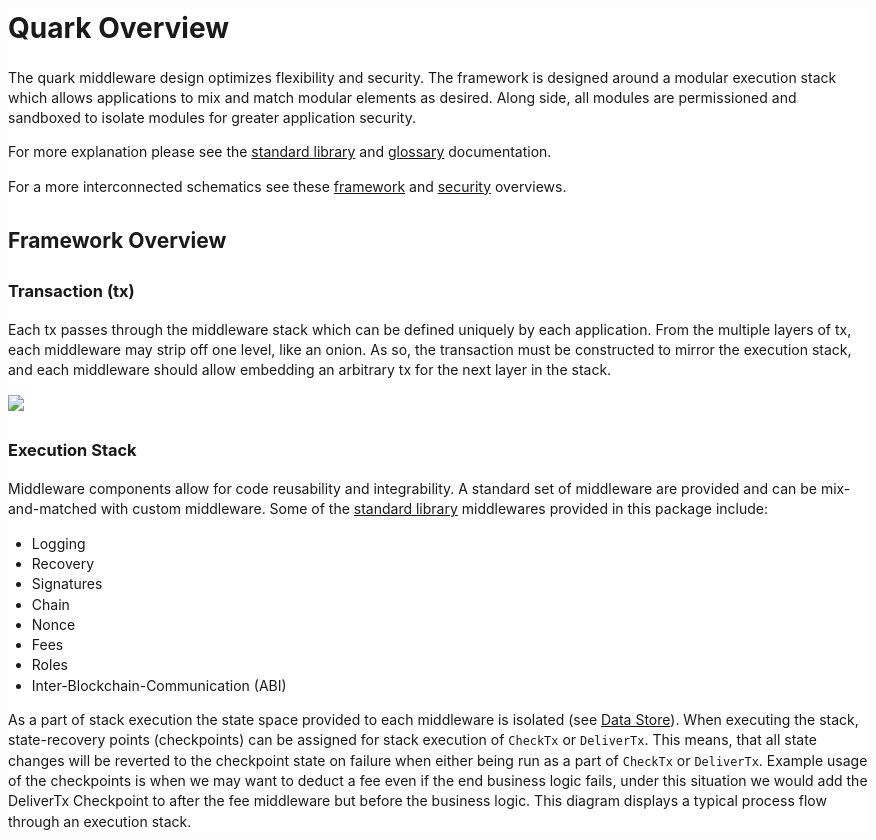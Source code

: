 # Quark Overview

The quark middleware design optimizes flexibility and security. The framework
is designed around a modular execution stack which allows applications to mix
and match modular elements as desired. Along side, all modules are permissioned
and sandboxed to isolate modules for greater application security.

For more explanation please see the [standard
library](https://github.com/tepleton/basecoin/blob/unstable/docs/quark/stdlib.md)
and
[glossary](https://github.com/tepleton/basecoin/blob/unstable/docs/quark/glossary.md)
documentation.

For a more interconnected schematics see these
[framework](https://github.com/tepleton/basecoin/blob/unstable/docs/graphics/overview-framework.png)
and
[security](https://github.com/tepleton/basecoin/blob/unstable/docs/graphics/overview-security.png)
overviews.

## Framework Overview

### Transaction (tx) 

Each tx passes through the middleware stack which can be defined uniquely by
each application.  From the multiple layers of tx, each middleware may strip
off one level, like an onion.  As so, the transaction must be constructed to
mirror the execution stack, and each middleware should allow embedding an
arbitrary tx for the next layer in the stack.

<img src="https://github.com/tepleton/basecoin/blob/unstable/docs/graphics/tx.png" width=250>

### Execution Stack

Middleware components allow for code reusability and integrability. A standard
set of middleware are provided and can be mix-and-matched with custom
middleware. Some of the [standard
library](https://github.com/tepleton/basecoin/blob/unstable/docs/quark/stdlib.md)
middlewares provided in this package include:
 - Logging
 - Recovery
 - Signatures
 - Chain
 - Nonce
 - Fees
 - Roles
 - Inter-Blockchain-Communication (ABI)
 
 As a part of stack execution the state space provided to each middleware is
isolated (see [Data Store](overview.md#data-store)). When executing the stack,
state-recovery points (checkpoints) can be assigned for stack execution of
`CheckTx` or `DeliverTx`. This means, that all state changes will be reverted
to the checkpoint state on failure when either being run as a part of `CheckTx`
or `DeliverTx`. Example usage of the checkpoints is when we may want to deduct
a fee even if the end business logic fails, under this situation we would add
the DeliverTx Checkpoint to after the fee middleware but before the business
logic. This diagram displays a typical process flow through an execution stack.
